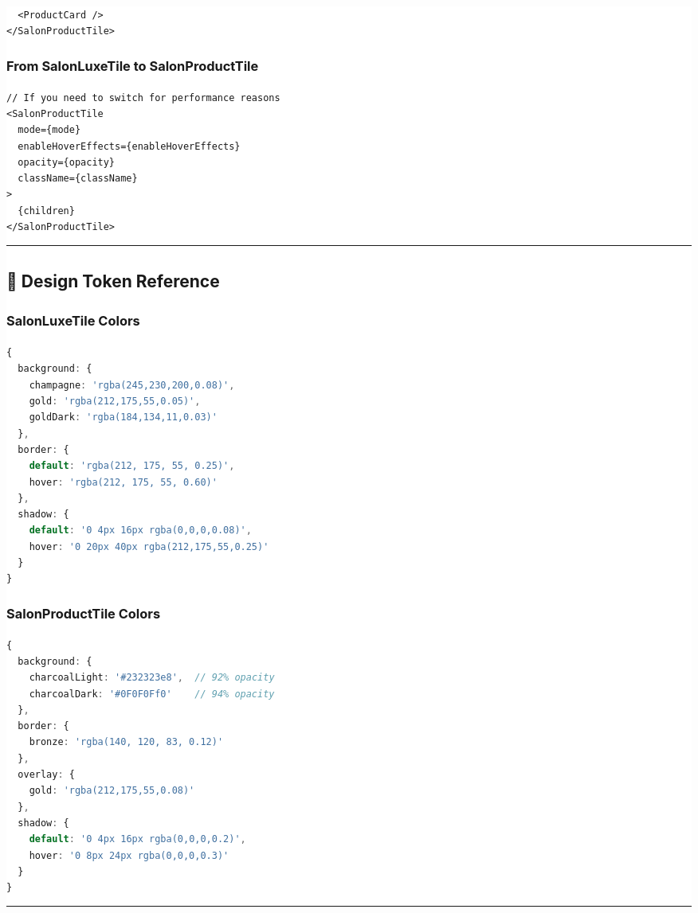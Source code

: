 ```tsx
  <ProductCard />
</SalonProductTile>
```

### From SalonLuxeTile to SalonProductTile

```tsx
// If you need to switch for performance reasons
<SalonProductTile
  mode={mode}
  enableHoverEffects={enableHoverEffects}
  opacity={opacity}
  className={className}
>
  {children}
</SalonProductTile>
```

---

## 🎨 Design Token Reference

### SalonLuxeTile Colors

```typescript
{
  background: {
    champagne: 'rgba(245,230,200,0.08)',
    gold: 'rgba(212,175,55,0.05)',
    goldDark: 'rgba(184,134,11,0.03)'
  },
  border: {
    default: 'rgba(212, 175, 55, 0.25)',
    hover: 'rgba(212, 175, 55, 0.60)'
  },
  shadow: {
    default: '0 4px 16px rgba(0,0,0,0.08)',
    hover: '0 20px 40px rgba(212,175,55,0.25)'
  }
}
```

### SalonProductTile Colors

```typescript
{
  background: {
    charcoalLight: '#232323e8',  // 92% opacity
    charcoalDark: '#0F0F0Ff0'    // 94% opacity
  },
  border: {
    bronze: 'rgba(140, 120, 83, 0.12)'
  },
  overlay: {
    gold: 'rgba(212,175,55,0.08)'
  },
  shadow: {
    default: '0 4px 16px rgba(0,0,0,0.2)',
    hover: '0 8px 24px rgba(0,0,0,0.3)'
  }
}
```

---
